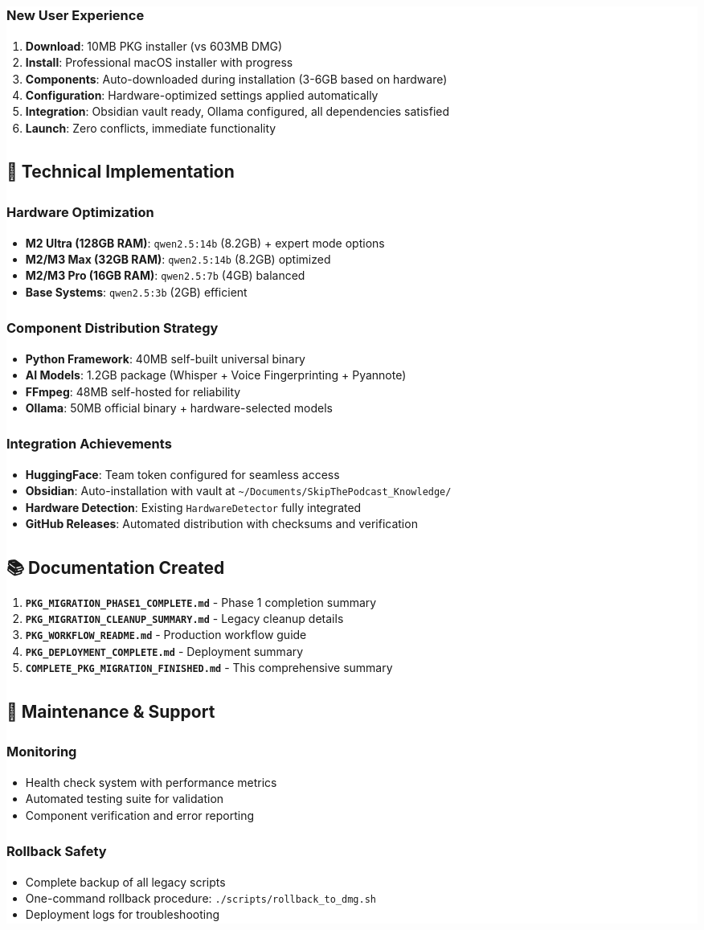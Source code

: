 ### **New User Experience**
1. **Download**: 10MB PKG installer (vs 603MB DMG)
2. **Install**: Professional macOS installer with progress
3. **Components**: Auto-downloaded during installation (3-6GB based on hardware)
4. **Configuration**: Hardware-optimized settings applied automatically
5. **Integration**: Obsidian vault ready, Ollama configured, all dependencies satisfied
6. **Launch**: Zero conflicts, immediate functionality

## 🔧 Technical Implementation

### **Hardware Optimization**
- **M2 Ultra (128GB RAM)**: `qwen2.5:14b` (8.2GB) + expert mode options
- **M2/M3 Max (32GB RAM)**: `qwen2.5:14b` (8.2GB) optimized
- **M2/M3 Pro (16GB RAM)**: `qwen2.5:7b` (4GB) balanced
- **Base Systems**: `qwen2.5:3b` (2GB) efficient

### **Component Distribution Strategy**
- **Python Framework**: 40MB self-built universal binary
- **AI Models**: 1.2GB package (Whisper + Voice Fingerprinting + Pyannote)
- **FFmpeg**: 48MB self-hosted for reliability
- **Ollama**: 50MB official binary + hardware-selected models

### **Integration Achievements**
- **HuggingFace**: Team token configured for seamless access
- **Obsidian**: Auto-installation with vault at `~/Documents/SkipThePodcast_Knowledge/`
- **Hardware Detection**: Existing `HardwareDetector` fully integrated
- **GitHub Releases**: Automated distribution with checksums and verification

## 📚 Documentation Created

1. **`PKG_MIGRATION_PHASE1_COMPLETE.md`** - Phase 1 completion summary
2. **`PKG_MIGRATION_CLEANUP_SUMMARY.md`** - Legacy cleanup details  
3. **`PKG_WORKFLOW_README.md`** - Production workflow guide
4. **`PKG_DEPLOYMENT_COMPLETE.md`** - Deployment summary
5. **`COMPLETE_PKG_MIGRATION_FINISHED.md`** - This comprehensive summary

## 🔄 Maintenance & Support

### **Monitoring**
- Health check system with performance metrics
- Automated testing suite for validation
- Component verification and error reporting

### **Rollback Safety**
- Complete backup of all legacy scripts
- One-command rollback procedure: `./scripts/rollback_to_dmg.sh`
- Deployment logs for troubleshooting
